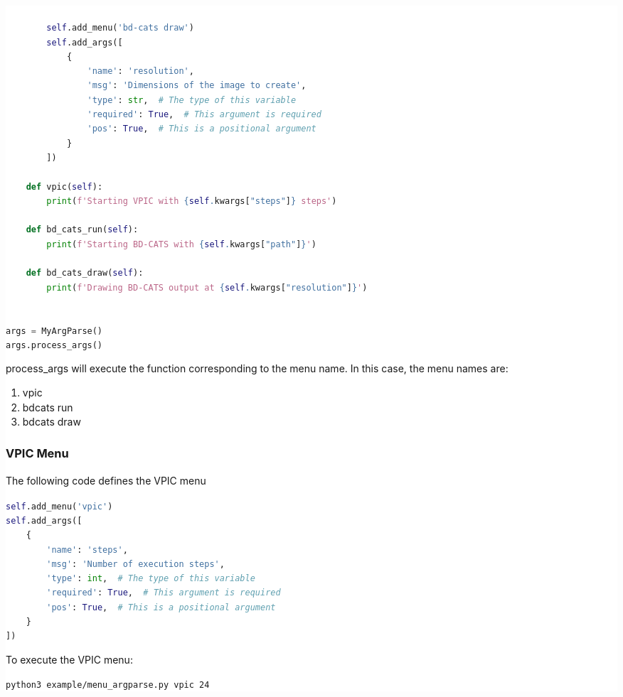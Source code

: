 ```python

        self.add_menu('bd-cats draw')
        self.add_args([
            {
                'name': 'resolution',
                'msg': 'Dimensions of the image to create',
                'type': str,  # The type of this variable
                'required': True,  # This argument is required
                'pos': True,  # This is a positional argument
            }
        ])

    def vpic(self):
        print(f'Starting VPIC with {self.kwargs["steps"]} steps')

    def bd_cats_run(self):
        print(f'Starting BD-CATS with {self.kwargs["path"]}')

    def bd_cats_draw(self):
        print(f'Drawing BD-CATS output at {self.kwargs["resolution"]}')


args = MyArgParse()
args.process_args()
```

process_args will execute the function corresponding to the menu name.
In this case, the menu names are:

1. vpic
2. bdcats run
3. bdcats draw

### VPIC Menu

The following code defines the VPIC menu

```python
self.add_menu('vpic')
self.add_args([
    {
        'name': 'steps',
        'msg': 'Number of execution steps',
        'type': int,  # The type of this variable
        'required': True,  # This argument is required
        'pos': True,  # This is a positional argument
    }
])
```

To execute the VPIC menu:

```
python3 example/menu_argparse.py vpic 24
```

